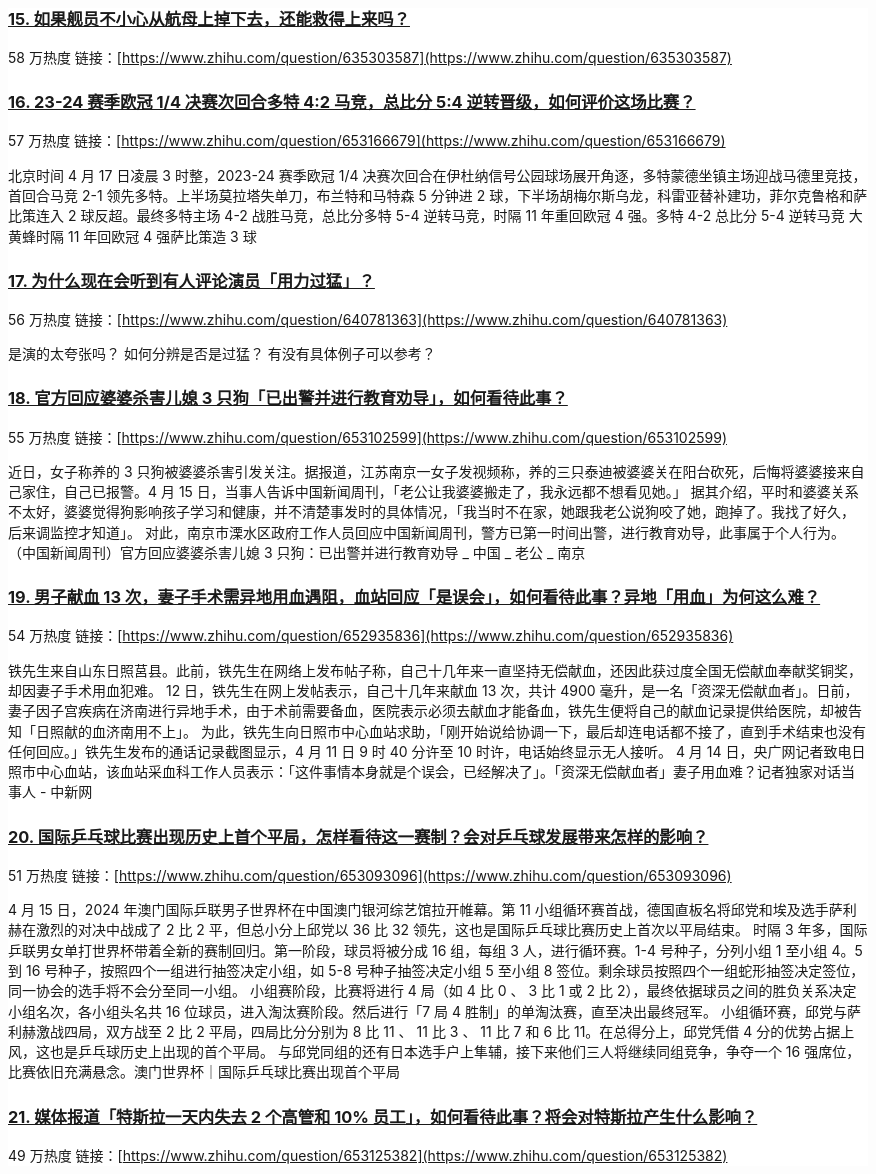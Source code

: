### [15. 如果舰员不小心从航母上掉下去，还能救得上来吗？](https://www.zhihu.com/question/635303587)
58 万热度 链接：[https://www.zhihu.com/question/635303587](https://www.zhihu.com/question/635303587)



### [16. 23-24 赛季欧冠 1/4 决赛次回合多特 4:2 马竞，总比分 5:4 逆转晋级，如何评价这场比赛？](https://www.zhihu.com/question/653166679)
57 万热度 链接：[https://www.zhihu.com/question/653166679](https://www.zhihu.com/question/653166679)

北京时间 4 月 17 日凌晨 3 时整，2023-24 赛季欧冠 1/4 决赛次回合在伊杜纳信号公园球场展开角逐，多特蒙德坐镇主场迎战马德里竞技，首回合马竞 2-1 领先多特。上半场莫拉塔失单刀，布兰特和马特森 5 分钟进 2 球，下半场胡梅尔斯乌龙，科雷亚替补建功，菲尔克鲁格和萨比策连入 2 球反超。最终多特主场 4-2 战胜马竞，总比分多特 5-4 逆转马竞，时隔 11 年重回欧冠 4 强。多特 4-2 总比分 5-4 逆转马竞 大黄蜂时隔 11 年回欧冠 4 强萨比策造 3 球

### [17. 为什么现在会听到有人评论演员「用力过猛」？](https://www.zhihu.com/question/640781363)
56 万热度 链接：[https://www.zhihu.com/question/640781363](https://www.zhihu.com/question/640781363)

是演的太夸张吗？ 如何分辨是否是过猛？ 有没有具体例子可以参考？

### [18. 官方回应婆婆杀害儿媳 3 只狗「已出警并进行教育劝导」，如何看待此事？](https://www.zhihu.com/question/653102599)
55 万热度 链接：[https://www.zhihu.com/question/653102599](https://www.zhihu.com/question/653102599)

近日，女子称养的 3 只狗被婆婆杀害引发关注。据报道，江苏南京一女子发视频称，养的三只泰迪被婆婆关在阳台砍死，后悔将婆婆接来自己家住，自己已报警。4 月 15 日，当事人告诉中国新闻周刊，「老公让我婆婆搬走了，我永远都不想看见她。」 据其介绍，平时和婆婆关系不太好，婆婆觉得狗影响孩子学习和健康，并不清楚事发时的具体情况，「我当时不在家，她跟我老公说狗咬了她，跑掉了。我找了好久，后来调监控才知道」。 对此，南京市溧水区政府工作人员回应中国新闻周刊，警方已第一时间出警，进行教育劝导，此事属于个人行为。 （中国新闻周刊）官方回应婆婆杀害儿媳 3 只狗：已出警并进行教育劝导 _ 中国 _ 老公 _ 南京

### [19. 男子献血 13 次，妻子手术需异地用血遇阻，血站回应「是误会」，如何看待此事？异地「用血」为何这么难？](https://www.zhihu.com/question/652935836)
54 万热度 链接：[https://www.zhihu.com/question/652935836](https://www.zhihu.com/question/652935836)

铁先生来自山东日照莒县。此前，铁先生在网络上发布帖子称，自己十几年来一直坚持无偿献血，还因此获过度全国无偿献血奉献奖铜奖，却因妻子手术用血犯难。 12 日，铁先生在网上发帖表示，自己十几年来献血 13 次，共计 4900 毫升，是一名「资深无偿献血者」。日前，妻子因子宫疾病在济南进行异地手术，由于术前需要备血，医院表示必须去献血才能备血，铁先生便将自己的献血记录提供给医院，却被告知「日照献的血济南用不上」。 为此，铁先生向日照市中心血站求助，「刚开始说给协调一下，最后却连电话都不接了，直到手术结束也没有任何回应。」铁先生发布的通话记录截图显示，4 月 11 日 9 时 40 分许至 10 时许，电话始终显示无人接听。 4 月 14 日，央广网记者致电日照市中心血站，该血站采血科工作人员表示：「这件事情本身就是个误会，已经解决了」。「资深无偿献血者」妻子用血难？记者独家对话当事人 - 中新网

### [20. 国际乒乓球比赛出现历史上首个平局，怎样看待这一赛制？会对乒乓球发展带来怎样的影响？](https://www.zhihu.com/question/653093096)
51 万热度 链接：[https://www.zhihu.com/question/653093096](https://www.zhihu.com/question/653093096)

4 月 15 日，2024 年澳门国际乒联男子世界杯在中国澳门银河综艺馆拉开帷幕。第 11 小组循环赛首战，德国直板名将邱党和埃及选手萨利赫在激烈的对决中战成了 2 比 2 平，但总小分上邱党以 36 比 32 领先，这也是国际乒乓球比赛历史上首次以平局结束。 时隔 3 年多，国际乒联男女单打世界杯带着全新的赛制回归。第一阶段，球员将被分成 16 组，每组 3 人，进行循环赛。1-4 号种子，分列小组 1 至小组 4。5 到 16 号种子，按照四个一组进行抽签决定小组，如 5-8 号种子抽签决定小组 5 至小组 8 签位。剩余球员按照四个一组蛇形抽签决定签位，同一协会的选手将不会分至同一小组。 小组赛阶段，比赛将进行 4 局（如 4 比 0 、 3 比 1 或 2 比 2），最终依据球员之间的胜负关系决定小组名次，各小组头名共 16 位球员，进入淘汰赛阶段。然后进行「7 局 4 胜制」的单淘汰赛，直至决出最终冠军。 小组循环赛，邱党与萨利赫激战四局，双方战至 2 比 2 平局，四局比分分别为 8 比 11 、 11 比 3 、 11 比 7 和 6 比 11。在总得分上，邱党凭借 4 分的优势占据上风，这也是乒乓球历史上出现的首个平局。 与邱党同组的还有日本选手户上隼辅，接下来他们三人将继续同组竞争，争夺一个 16 强席位，比赛依旧充满悬念。澳门世界杯｜国际乒乓球比赛出现首个平局

### [21. 媒体报道「特斯拉一天内失去 2 个高管和 10% 员工」，如何看待此事？将会对特斯拉产生什么影响？](https://www.zhihu.com/question/653125382)
49 万热度 链接：[https://www.zhihu.com/question/653125382](https://www.zhihu.com/question/653125382)
